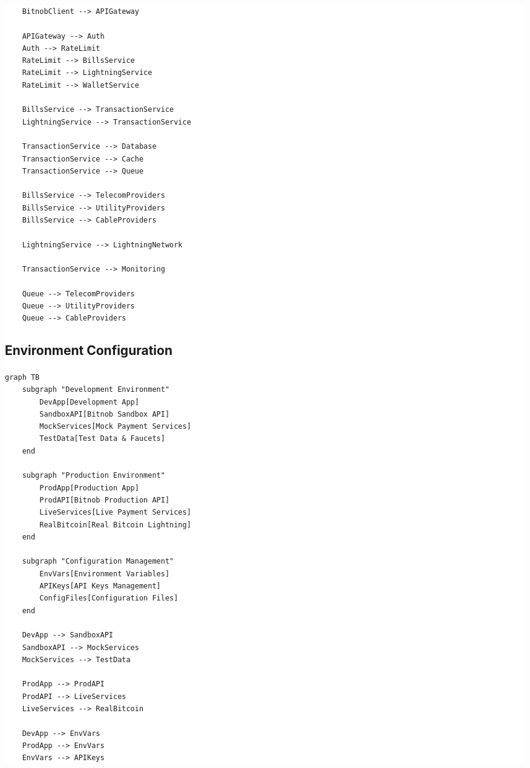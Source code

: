 ```mermaid
    BitnobClient --> APIGateway
    
    APIGateway --> Auth
    Auth --> RateLimit
    RateLimit --> BillsService
    RateLimit --> LightningService
    RateLimit --> WalletService
    
    BillsService --> TransactionService
    LightningService --> TransactionService
    
    TransactionService --> Database
    TransactionService --> Cache
    TransactionService --> Queue
    
    BillsService --> TelecomProviders
    BillsService --> UtilityProviders
    BillsService --> CableProviders
    
    LightningService --> LightningNetwork
    
    TransactionService --> Monitoring
    
    Queue --> TelecomProviders
    Queue --> UtilityProviders
    Queue --> CableProviders
```

## Environment Configuration

```mermaid
graph TB
    subgraph "Development Environment"
        DevApp[Development App]
        SandboxAPI[Bitnob Sandbox API]
        MockServices[Mock Payment Services]
        TestData[Test Data & Faucets]
    end

    subgraph "Production Environment"
        ProdApp[Production App]
        ProdAPI[Bitnob Production API]
        LiveServices[Live Payment Services]
        RealBitcoin[Real Bitcoin Lightning]
    end

    subgraph "Configuration Management"
        EnvVars[Environment Variables]
        APIKeys[API Keys Management]
        ConfigFiles[Configuration Files]
    end

    DevApp --> SandboxAPI
    SandboxAPI --> MockServices
    MockServices --> TestData
    
    ProdApp --> ProdAPI
    ProdAPI --> LiveServices
    LiveServices --> RealBitcoin
    
    DevApp --> EnvVars
    ProdApp --> EnvVars
    EnvVars --> APIKeys
```